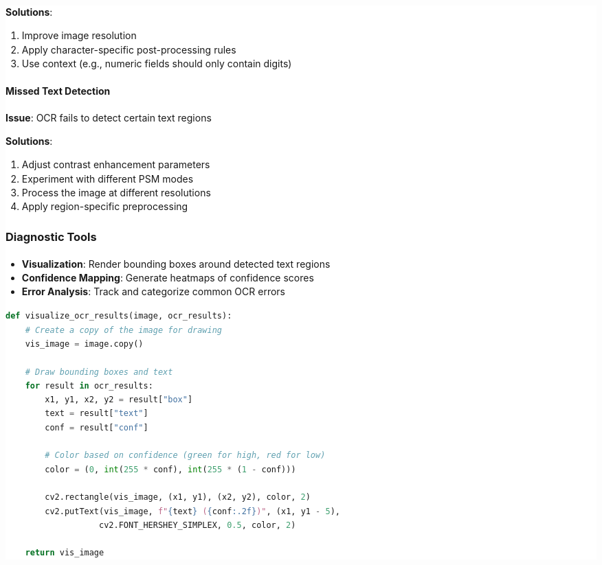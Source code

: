 **Solutions**:
1. Improve image resolution
2. Apply character-specific post-processing rules
3. Use context (e.g., numeric fields should only contain digits)

#### Missed Text Detection

**Issue**: OCR fails to detect certain text regions

**Solutions**:
1. Adjust contrast enhancement parameters
2. Experiment with different PSM modes
3. Process the image at different resolutions
4. Apply region-specific preprocessing

### Diagnostic Tools

- **Visualization**: Render bounding boxes around detected text regions
- **Confidence Mapping**: Generate heatmaps of confidence scores
- **Error Analysis**: Track and categorize common OCR errors

```python
def visualize_ocr_results(image, ocr_results):
    # Create a copy of the image for drawing
    vis_image = image.copy()
    
    # Draw bounding boxes and text
    for result in ocr_results:
        x1, y1, x2, y2 = result["box"]
        text = result["text"]
        conf = result["conf"]
        
        # Color based on confidence (green for high, red for low)
        color = (0, int(255 * conf), int(255 * (1 - conf)))
        
        cv2.rectangle(vis_image, (x1, y1), (x2, y2), color, 2)
        cv2.putText(vis_image, f"{text} ({conf:.2f})", (x1, y1 - 5),
                   cv2.FONT_HERSHEY_SIMPLEX, 0.5, color, 2)
    
    return vis_image
``` 